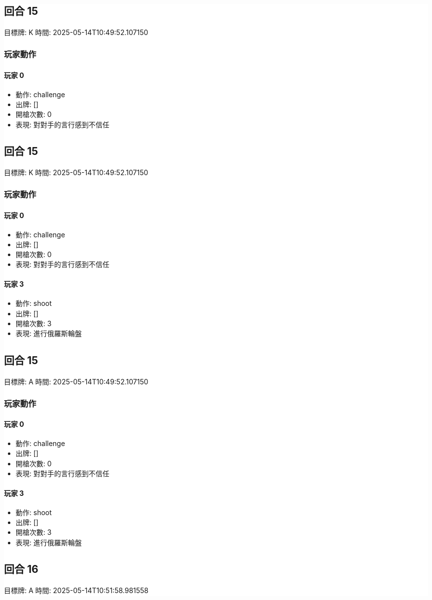 
## 回合 15
目標牌: K
時間: 2025-05-14T10:49:52.107150

### 玩家動作

#### 玩家 0
- 動作: challenge
- 出牌: []
- 開槍次數: 0
- 表現: 對對手的言行感到不信任
## 回合 15
目標牌: K
時間: 2025-05-14T10:49:52.107150

### 玩家動作

#### 玩家 0
- 動作: challenge
- 出牌: []
- 開槍次數: 0
- 表現: 對對手的言行感到不信任

#### 玩家 3
- 動作: shoot
- 出牌: []
- 開槍次數: 3
- 表現: 進行俄羅斯輪盤
## 回合 15
目標牌: A
時間: 2025-05-14T10:49:52.107150

### 玩家動作

#### 玩家 0
- 動作: challenge
- 出牌: []
- 開槍次數: 0
- 表現: 對對手的言行感到不信任

#### 玩家 3
- 動作: shoot
- 出牌: []
- 開槍次數: 3
- 表現: 進行俄羅斯輪盤
## 回合 16
目標牌: A
時間: 2025-05-14T10:51:58.981558
